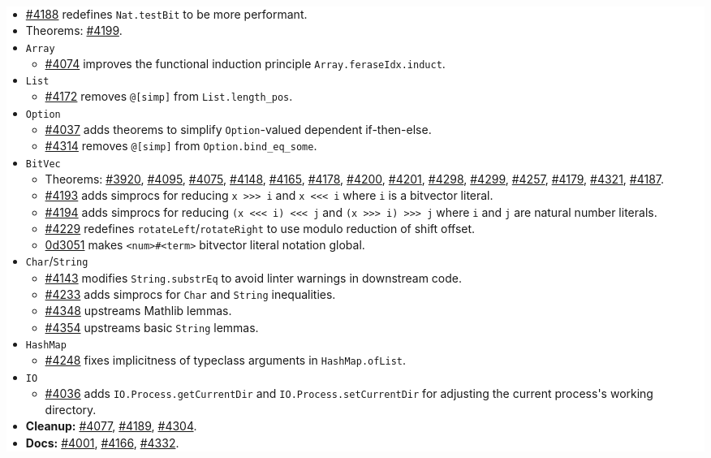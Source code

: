   * [#4188](https://github.com/leanprover/lean4/pull/4188) redefines `Nat.testBit` to be more performant.
  * Theorems: [#4199](https://github.com/leanprover/lean4/pull/4199).
* `Array`
  * [#4074](https://github.com/leanprover/lean4/pull/4074) improves the functional induction principle `Array.feraseIdx.induct`.
* `List`
  * [#4172](https://github.com/leanprover/lean4/pull/4172) removes `@[simp]` from `List.length_pos`.
* `Option`
  * [#4037](https://github.com/leanprover/lean4/pull/4037) adds theorems to simplify `Option`-valued dependent if-then-else.
  * [#4314](https://github.com/leanprover/lean4/pull/4314) removes `@[simp]` from `Option.bind_eq_some`.
* `BitVec`
  * Theorems: [#3920](https://github.com/leanprover/lean4/pull/3920), [#4095](https://github.com/leanprover/lean4/pull/4095),
    [#4075](https://github.com/leanprover/lean4/pull/4075), [#4148](https://github.com/leanprover/lean4/pull/4148),
    [#4165](https://github.com/leanprover/lean4/pull/4165), [#4178](https://github.com/leanprover/lean4/pull/4178),
    [#4200](https://github.com/leanprover/lean4/pull/4200), [#4201](https://github.com/leanprover/lean4/pull/4201),
    [#4298](https://github.com/leanprover/lean4/pull/4298), [#4299](https://github.com/leanprover/lean4/pull/4299),
    [#4257](https://github.com/leanprover/lean4/pull/4257), [#4179](https://github.com/leanprover/lean4/pull/4179),
    [#4321](https://github.com/leanprover/lean4/pull/4321), [#4187](https://github.com/leanprover/lean4/pull/4187).
  * [#4193](https://github.com/leanprover/lean4/pull/4193) adds simprocs for reducing `x >>> i` and `x <<< i` where `i` is a bitvector literal.
  * [#4194](https://github.com/leanprover/lean4/pull/4194) adds simprocs for reducing `(x <<< i) <<< j` and `(x >>> i) >>> j` where `i` and `j` are natural number literals.
  * [#4229](https://github.com/leanprover/lean4/pull/4229) redefines `rotateLeft`/`rotateRight` to use modulo reduction of shift offset.
  * [0d3051](https://github.com/leanprover/lean4/commit/0d30517dca094a07bcb462252f718e713b93ffba) makes `<num>#<term>` bitvector literal notation global.
* `Char`/`String`
  * [#4143](https://github.com/leanprover/lean4/pull/4143) modifies `String.substrEq` to avoid linter warnings in downstream code.
  * [#4233](https://github.com/leanprover/lean4/pull/4233) adds simprocs for `Char` and `String` inequalities.
  * [#4348](https://github.com/leanprover/lean4/pull/4348) upstreams Mathlib lemmas.
  * [#4354](https://github.com/leanprover/lean4/pull/4354) upstreams basic `String` lemmas.
* `HashMap`
  * [#4248](https://github.com/leanprover/lean4/pull/4248) fixes implicitness of typeclass arguments in `HashMap.ofList`.
* `IO`
  * [#4036](https://github.com/leanprover/lean4/pull/4036) adds `IO.Process.getCurrentDir` and `IO.Process.setCurrentDir` for adjusting the current process's working directory.
* **Cleanup:** [#4077](https://github.com/leanprover/lean4/pull/4077), [#4189](https://github.com/leanprover/lean4/pull/4189),
  [#4304](https://github.com/leanprover/lean4/pull/4304).
* **Docs:** [#4001](https://github.com/leanprover/lean4/pull/4001), [#4166](https://github.com/leanprover/lean4/pull/4166),
  [#4332](https://github.com/leanprover/lean4/pull/4332).
